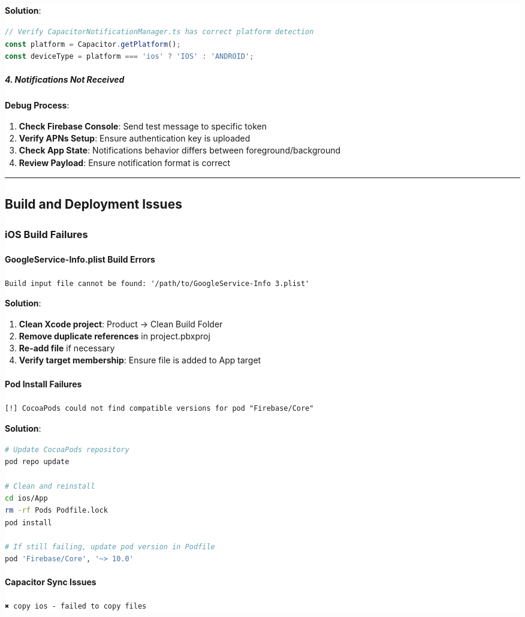 **Solution**:
```typescript
// Verify CapacitorNotificationManager.ts has correct platform detection
const platform = Capacitor.getPlatform();
const deviceType = platform === 'ios' ? 'IOS' : 'ANDROID';
```

##### 4. Notifications Not Received
**Debug Process**:
1. **Check Firebase Console**: Send test message to specific token
2. **Verify APNs Setup**: Ensure authentication key is uploaded
3. **Check App State**: Notifications behavior differs between foreground/background
4. **Review Payload**: Ensure notification format is correct

---

## Build and Deployment Issues

### iOS Build Failures

#### GoogleService-Info.plist Build Errors
```
Build input file cannot be found: '/path/to/GoogleService-Info 3.plist'
```

**Solution**:
1. **Clean Xcode project**: Product → Clean Build Folder
2. **Remove duplicate references** in project.pbxproj
3. **Re-add file** if necessary
4. **Verify target membership**: Ensure file is added to App target

#### Pod Install Failures
```
[!] CocoaPods could not find compatible versions for pod "Firebase/Core"
```

**Solution**:
```bash
# Update CocoaPods repository
pod repo update

# Clean and reinstall
cd ios/App
rm -rf Pods Podfile.lock
pod install

# If still failing, update pod version in Podfile
pod 'Firebase/Core', '~> 10.0'
```

#### Capacitor Sync Issues
```
✖ copy ios - failed to copy files
```
